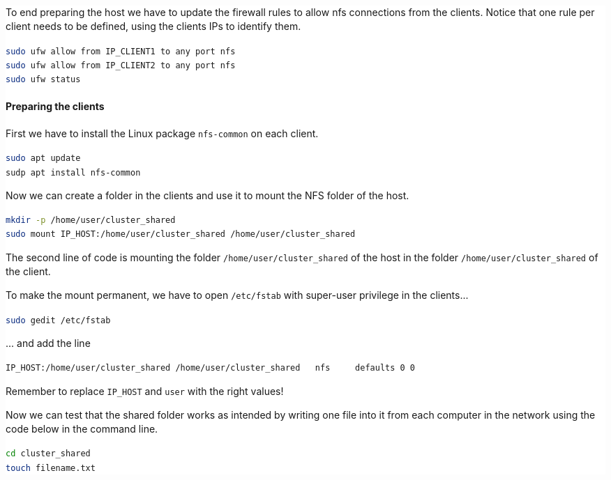 To end preparing the host we have to update the firewall rules to allow nfs connections from the clients. Notice that one rule per client needs to be defined, using the clients IPs to identify them.


``` bash
sudo ufw allow from IP_CLIENT1 to any port nfs
sudo ufw allow from IP_CLIENT2 to any port nfs
sudo ufw status
```


#### Preparing the clients

First we have to install the Linux package `nfs-common` on each client.


``` bash
sudo apt update
sudp apt install nfs-common
```

Now we can create a folder in the clients and use it to mount the NFS folder of the host.


``` bash
mkdir -p /home/user/cluster_shared
sudo mount IP_HOST:/home/user/cluster_shared /home/user/cluster_shared
```

The second line of code is mounting the folder `/home/user/cluster_shared` of the host in the folder `/home/user/cluster_shared` of the client.

To make the mount permanent, we have to open `/etc/fstab` with super-user privilege in the clients...


``` bash
sudo gedit /etc/fstab
```

... and add the line


``` bash
IP_HOST:/home/user/cluster_shared /home/user/cluster_shared   nfs     defaults 0 0
```

Remember to replace `IP_HOST` and `user` with the right values!

Now we can test that the shared folder works as intended by writing one file into it from each computer in the network using the code below in the command line.


``` bash
cd cluster_shared
touch filename.txt
```
